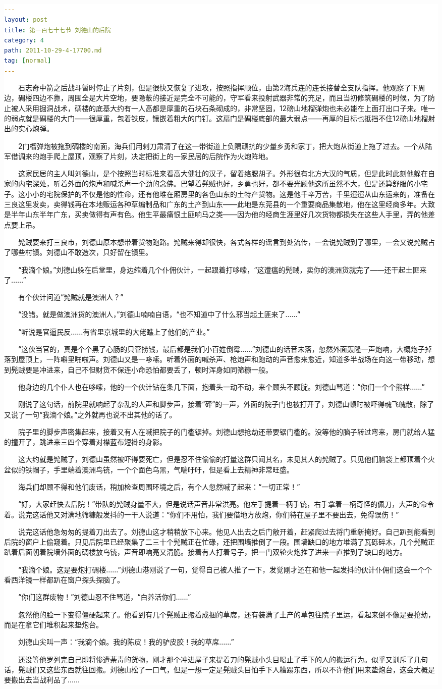 ```yaml
---
layout: post
title: 第一百七十七节 刘德山的后院
category: 4
path: 2011-10-29-4-17700.md
tag: [normal]
---
```


　　石志奇中箭之后战斗暂时停止了片刻，但是很快又恢复了进攻，按照指挥顺位，由第2海兵连的连长接替全支队指挥。他观察了下周边，碉楼四边不靠，周围全是大片空地，要隐蔽的接近是完全不可能的，守军看来投射武器非常的充足，而且当初修筑碉楼的时候，为了防止被人采用掘洞战术，碉楼的底基大约有一人高都是厚重的石块石条砌成的，非常坚固，12磅山地榴弹炮也未必能在上面打出口子来。唯一的弱点就是碉楼的大门——很厚重，包着铁皮，镶嵌着粗大的门钉。这扇门是碉楼底部的最大弱点——再厚的目标也抵挡不住12磅山地榴射出的实心炮弹。

　　2门榴弹炮被拖到碉楼的南面，海兵们用刺刀肃清了在这一带街道上负隅顽抗的少量乡勇和家丁，把大炮从街道上拖了过去。一个从陆军借调来的炮手爬上屋顶，观察了片刻，决定把街上的一家民居的后院作为火炮阵地。

　　这家民居的主人叫刘德山，是个按照当时标准来看高大健壮的汉子，留着络腮胡子。外形很有北方大汉的气质，但是此时此刻他躲在自家的内宅深处，听着外面的炮声和喊杀声一个劲的念佛。巴望着髡贼也好，乡勇也好，都不要光顾他这所虽然不大，但是还算舒服的小宅子。这小小的宅院保护的不仅是他的性命，还有他堆在厢房里的各色山东的土特产货物。这是他千辛万苦，千里迢迢从山东运来的，准备在三良这里发卖，卖得钱再在本地贩运各种草编制品和广东的土产到山东——此地是东莞县的一个重要商品集散地，他在这里经商多年。大致是半年山东半年广东，买卖做得有声有色。他生平最痛恨土匪响马之类——因为他的经商生涯里好几次货物都损失在这些人手里，弄的他差点要上吊。

　　髡贼要来打三良市，刘德山原本想带着货物跑路。髡贼来得却很快，各式各样的谣言到处流传，一会说髡贼到了哪里，一会又说髡贼占了哪些村镇。刘德山不敢造次，只好留在镇里。

　　“我滴个娘。”刘德山躲在后堂里，身边缩着几个仆佣伙计，一起跟着打哆嗦，“这遭瘟的髡贼，卖你的澳洲货就完了——还干起土匪来了……”

　　有个伙计问道“髡贼就是澳洲人？”

　　“没错。就是做澳洲货的澳洲人，”刘德山喃喃自语，“也不知道中了什么邪当起土匪来了……”

　　“听说是官逼民反……有省里京城里的大佬瞧上了他们的产业。”

　　“这伙当官的，真是个个黑了心肠的只管捞钱，最后都是我们小百姓倒霉……”刘德山的话音未落，忽然外面轰隆一声炮响，大概炮子掉落到屋顶上，一阵噼里啪啦声。刘德山又是一哆嗦。听着外面的喊杀声、枪炮声和跑动的声音愈来愈近，知道多半战场在向这一带移动，想到髡贼要是冲进来，自己不但财货不保连小命恐怕都要丢了，顿时浑身如同筛糠一般。

　　他身边的几个仆人也在哆嗦，他的一个伙计钻在条几下面，抱着头一动不动，来个顾头不顾腚。刘德山骂道：“你们一个个熊样……”

　　刚说了这句话，前院里就响起了杂乱的人声和脚步声，接着“砰”的一声，外面的院子门也被打开了，刘德山顿时被吓得魂飞魄散，除了又说了一句“我滴个娘。”之外就再也说不出其他的话了。

　　院子里的脚步声密集起来，接着又有人在喊把院子的门槛锯掉。刘德山想抢劫还带要锯门槛的。没等他的脑子转过弯来，房门就给人猛的撞开了，跳进来三四个穿着对襟蓝布短褂的身影。

　　这大约就是髡贼了，刘德山虽然被吓得要死亡，但是忍不住偷偷的打量这群只闻其名，未见其人的髡贼了。只见他们脑袋上都顶着个火盆似的铁帽子，手里端着澳洲鸟铳，一个个面色乌黑，气喘吁吁，但是看上去精神非常旺盛。

　　海兵们却顾不得和他们废话，稍加检查周围环境之后，有个人忽然喊了起来：“一切正常！”

　　“好，大家赶快去后院！”带队的髡贼身量不大，但是说话声音非常洪亮。他左手提着一柄手铳，右手拿着一柄奇怪的佩刀，大声的命令着。说完这话他又对满地筛糠般发抖的一干人说道：“你们不用怕，我们要借地方放炮，你们待在屋子里不要出去，免得误伤！”

　　说完这话他急匆匆的提着刀出去了。刘德山这才稍稍放下心来。他见人出去之后门敞开着，赶紧爬过去将门重新掩好。自己趴到能看到后院的窗户上偷窥着。只见后院里已经聚集了二三十个髡贼正在忙碌，还把围墙推倒了一段。围墙缺口的地方堆满了瓦砾碎木，几个髡贼正趴着后面朝着院墙外面的碉楼放鸟铳，声音即响亮又清脆。接着有人打着号子，把一门双轮火炮推了进来一直推到了缺口的地方。

　　“我滴个娘。这是要炮打碉楼……”刘德山港刚说了一句，觉得自己被人推了一下，发觉刚才还在和他一起发抖的伙计仆佣们这会一个个看西洋镜一样都趴在窗户探头探脑了。

　　“你们这群废物！”刘德山忍不住骂道，“白养活你们……”

　　忽然他的脸一下变得僵硬起来了。他看到有几个髡贼正搬着成捆的草席，还有装满了土产的草包往院子里运，看起来倒不像是要抢劫，而是在拿它们堆积起来垫炮台。

　　刘德山尖叫一声：“我滴个娘。我的陈皮！我的驴皮胶！我的草席……”

　　还没等他罗列完自己即将惨遭荼毒的货物，刚才那个冲进屋子来提着刀的髡贼小头目喝止了手下的人的搬运行为。似乎又训斥了几句话，髡贼们又这些东西就往回搬。刘德山松了一口气，但是一想一定是髡贼头目怕手下人糟蹋东西，所以不许他们用来垫炮台，这会大概是要搬出去当战利品了……
